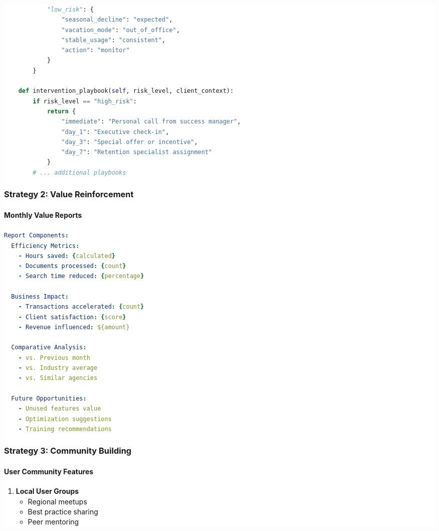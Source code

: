 ```python
            "low_risk": {
                "seasonal_decline": "expected",
                "vacation_mode": "out_of_office",
                "stable_usage": "consistent",
                "action": "monitor"
            }
        }
    
    def intervention_playbook(self, risk_level, client_context):
        if risk_level == "high_risk":
            return {
                "immediate": "Personal call from success manager",
                "day_1": "Executive check-in",
                "day_3": "Special offer or incentive",
                "day_7": "Retention specialist assignment"
            }
        # ... additional playbooks
```

### Strategy 2: Value Reinforcement

#### Monthly Value Reports
```yaml
Report Components:
  Efficiency Metrics:
    - Hours saved: {calculated}
    - Documents processed: {count}
    - Search time reduced: {percentage}
    
  Business Impact:
    - Transactions accelerated: {count}
    - Client satisfaction: {score}
    - Revenue influenced: ${amount}
    
  Comparative Analysis:
    - vs. Previous month
    - vs. Industry average
    - vs. Similar agencies
    
  Future Opportunities:
    - Unused features value
    - Optimization suggestions
    - Training recommendations
```

### Strategy 3: Community Building

#### User Community Features
1. **Local User Groups**
   - Regional meetups
   - Best practice sharing
   - Peer mentoring
